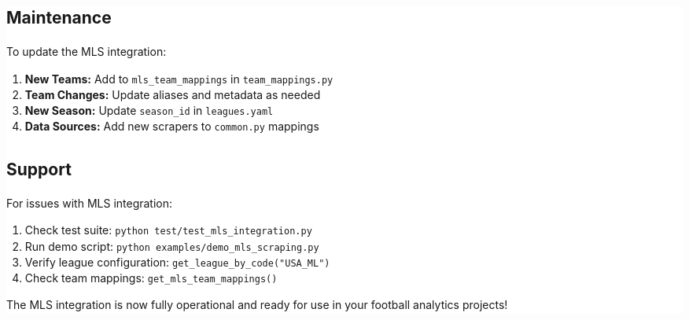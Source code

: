 ## Maintenance

To update the MLS integration:

1. **New Teams:** Add to `mls_team_mappings` in `team_mappings.py`
2. **Team Changes:** Update aliases and metadata as needed
3. **New Season:** Update `season_id` in `leagues.yaml`  
4. **Data Sources:** Add new scrapers to `common.py` mappings

## Support

For issues with MLS integration:

1. Check test suite: `python test/test_mls_integration.py`
2. Run demo script: `python examples/demo_mls_scraping.py`
3. Verify league configuration: `get_league_by_code("USA_ML")`
4. Check team mappings: `get_mls_team_mappings()`

The MLS integration is now fully operational and ready for use in your football analytics projects!